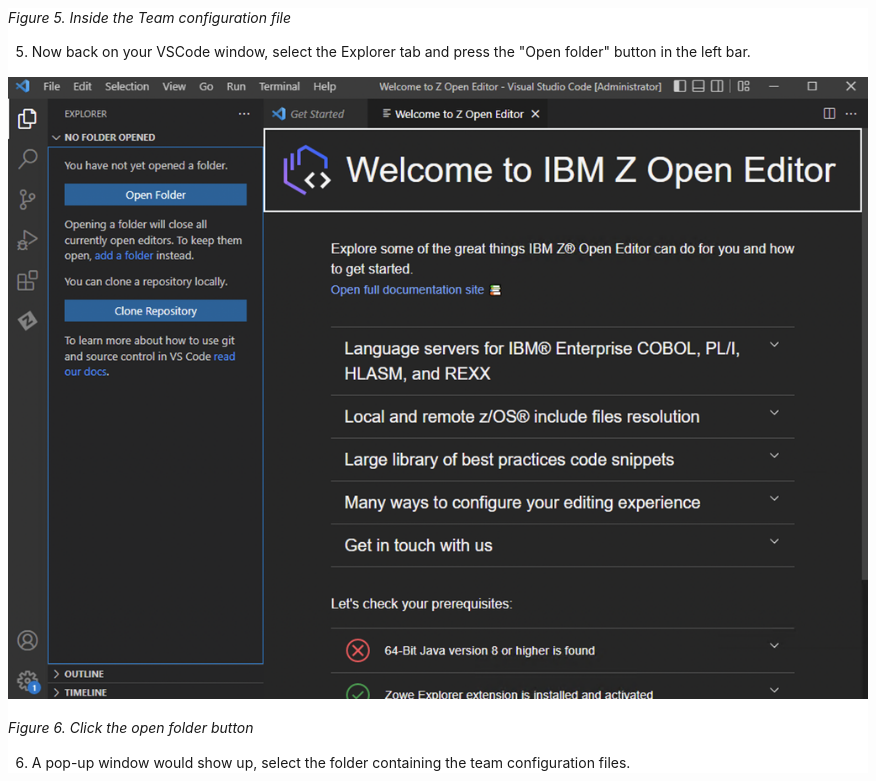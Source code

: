 *Figure  5.  Inside the Team configuration file*

5. Now back on your VSCode window, select the Explorer tab and press the "Open folder" button in the left bar.

![](Images/image0006.png)

*Figure  6.  Click the open folder button*

6. A pop-up window would show up, select the folder containing the team configuration files.
